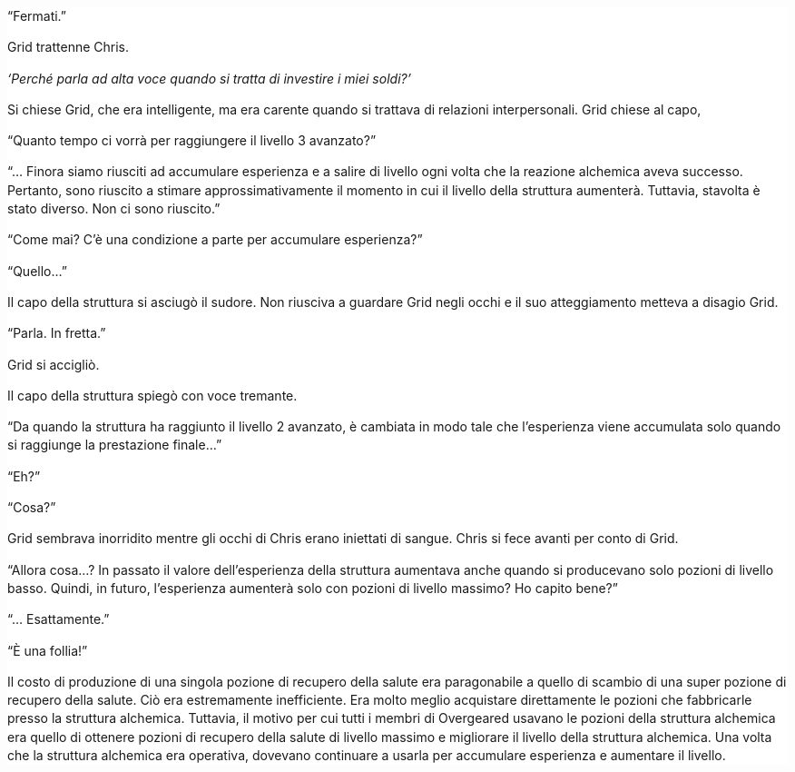 
“Fermati.”


Grid trattenne Chris.


<em>‘</em><em>Perché parla ad alta voce quando si tratta di investire i miei soldi?</em><em>’</em>


Si chiese Grid, che era intelligente, ma era carente quando si trattava di relazioni interpersonali. Grid chiese al capo,


“Quanto tempo ci vorrà per raggiungere il livello 3 avanzato?”


“… Finora siamo riusciti ad accumulare esperienza e a salire di livello ogni volta che la reazione alchemica aveva successo. Pertanto, sono riuscito a stimare approssimativamente il momento in cui il livello della struttura aumenterà. Tuttavia, stavolta è stato diverso. Non ci sono riuscito.”


“Come mai? C’è una condizione a parte per accumulare esperienza?”


“Quello…”


Il capo della struttura si asciugò il sudore. Non riusciva a guardare Grid negli occhi e il suo atteggiamento metteva a disagio Grid.


“Parla. In fretta.”


Grid si accigliò.


Il capo della struttura spiegò con voce tremante.


“Da quando la struttura ha raggiunto il livello 2 avanzato, è cambiata in modo tale che l’esperienza viene accumulata solo quando si raggiunge la prestazione finale…”


“Eh?”


“Cosa?”


Grid sembrava inorridito mentre gli occhi di Chris erano iniettati di sangue. Chris si fece avanti per conto di Grid.


“Allora cosa…? In passato il valore dell’esperienza della struttura aumentava anche quando si producevano solo pozioni di livello basso. Quindi, in futuro, l’esperienza aumenterà solo con pozioni di livello massimo? Ho capito bene?”


“… Esattamente.”


“È una follia!”


Il costo di produzione di una singola pozione di recupero della salute era paragonabile a quello di scambio di una super pozione di recupero della salute. Ciò era estremamente inefficiente. Era molto meglio acquistare direttamente le pozioni che fabbricarle presso la struttura alchemica. Tuttavia, il motivo per cui tutti i membri di Overgeared usavano le pozioni della struttura alchemica era quello di ottenere pozioni di recupero della salute di livello massimo e migliorare il livello della struttura alchemica. Una volta che la struttura alchemica era operativa, dovevano continuare a usarla per accumulare esperienza e aumentare il livello.
